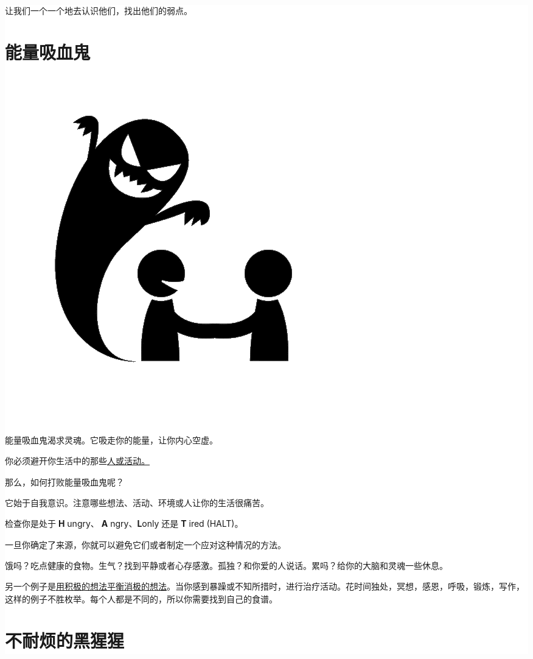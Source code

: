 让我们一个一个地去认识他们，找出他们的弱点。

# 能量吸血鬼

![](img/81590d315a643677c33cb4088d6dd1a6.png)

能量吸血鬼渴求灵魂。它吸走你的能量，让你内心空虚。

你必须避开你生活中的那些[人或活动。](https://designepiclife.com/boost-energy/)

那么，如何打败能量吸血鬼呢？

它始于自我意识。注意哪些想法、活动、环境或人让你的生活很痛苦。

检查你是处于 **H** ungry、 **A** ngry、**L**only 还是 **T** ired (HALT)。

一旦你确定了来源，你就可以避免它们或者制定一个应对这种情况的方法。

饿吗？吃点健康的食物。生气？找到平静或者心存感激。孤独？和你爱的人说话。累吗？给你的大脑和灵魂一些休息。

另一个例子是[用积极的想法平衡消极的想法](https://designepiclife.com/stop-negative-thoughts/)。当你感到暴躁或不知所措时，进行治疗活动。花时间独处，冥想，感恩，呼吸，锻炼，写作，这样的例子不胜枚举。每个人都是不同的，所以你需要找到自己的食谱。

# 不耐烦的黑猩猩

